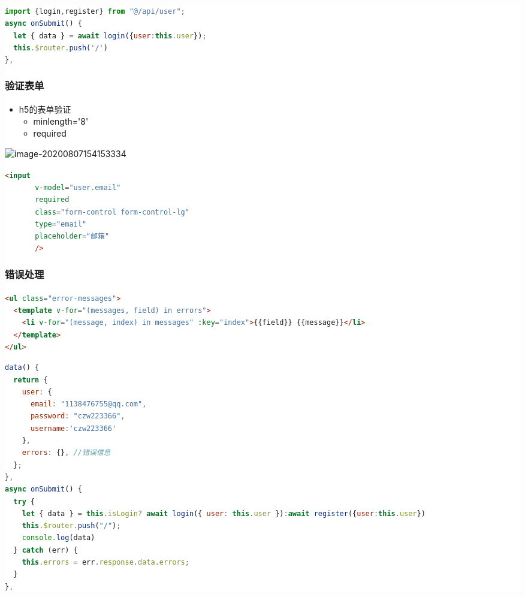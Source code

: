```js
import {login,register} from "@/api/user";
async onSubmit() {
  let { data } = await login({user:this.user});
  this.$router.push('/')
},
```

### 验证表单

- h5的表单验证
  - minlength='8'
  - required

![image-20200807154153334](../../../../../../../陈志伟/Desktop/fontend/learningblog/docs/.vuepress/public/assets/img/image-20200807154153334.png)

```html
<input
       v-model="user.email"
       required
       class="form-control form-control-lg"
       type="email"
       placeholder="邮箱"
       />
```

### 错误处理

```html
<ul class="error-messages">
  <template v-for="(messages, field) in errors">
    <li v-for="(message, index) in messages" :key="index">{{field}} {{message}}</li>
  </template>
</ul>

```



```js
data() {
  return {
    user: {
      email: "1138476755@qq.com",
      password: "czw223366",
      username:'czw223366'
    },
    errors: {}, //错误信息
  };
},
async onSubmit() {
  try {
    let { data } = this.isLogin? await login({ user: this.user }):await register({user:this.user})
    this.$router.push("/");
    console.log(data)
  } catch (err) {
    this.errors = err.response.data.errors;
  }
},
```
